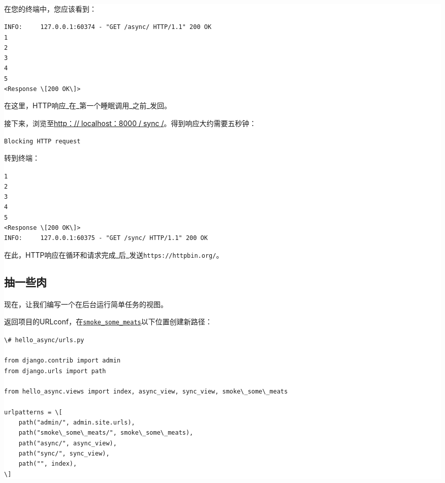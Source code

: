 在您的终端中，您应该看到：

```
INFO:     127.0.0.1:60374 - "GET /async/ HTTP/1.1" 200 OK
1
2
3
4
5
<Response \[200 OK\]>

```

在这里，HTTP响应_在_第一个睡眠调用_之前_发回。

接下来，浏览至[http：// localhost：8000 / sync /](http://localhost:8000/sync/)。得到响应大约需要五秒钟：

```
Blocking HTTP request

```

转到终端：

```
1
2
3
4
5
<Response \[200 OK\]>
INFO:     127.0.0.1:60375 - "GET /sync/ HTTP/1.1" 200 OK

```

在此，HTTP响应在循环和请求完成_后_发送`https://httpbin.org/`。

抽一些肉
----

现在，让我们编写一个在后台运行简单任务的视图。

返回项目的URLconf，在[`smoke_some_meats`](https://www.youtube.com/watch?v=SVyLlFezj2E)以下位置创建新路径：

```
\# hello_async/urls.py

from django.contrib import admin
from django.urls import path

from hello_async.views import index, async_view, sync_view, smoke\_some\_meats

urlpatterns = \[
    path("admin/", admin.site.urls),
    path("smoke\_some\_meats/", smoke\_some\_meats),
    path("async/", async_view),
    path("sync/", sync_view),
    path("", index),
\]

```
